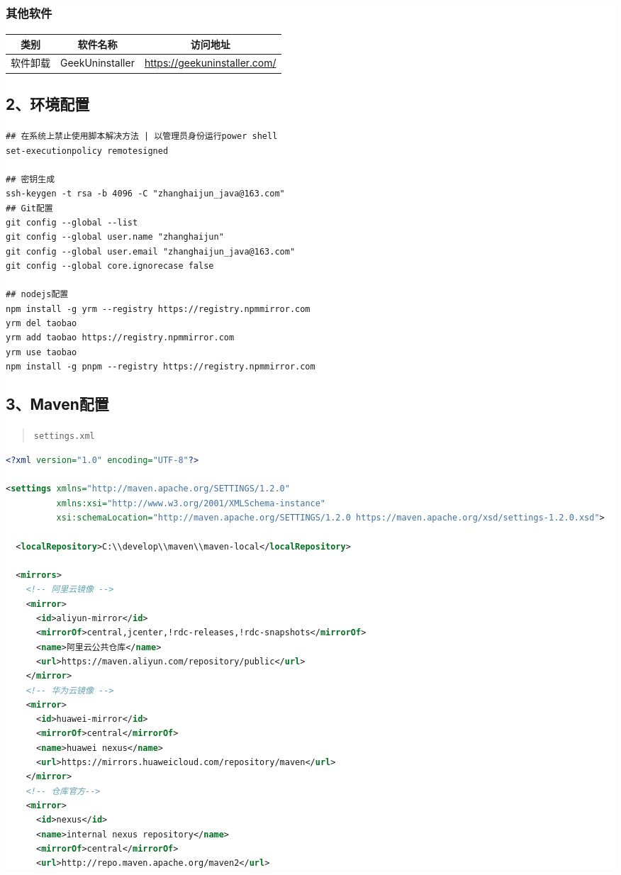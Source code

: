 ### 其他软件

| 类别     | 软件名称        | 访问地址                     |
| -------- | --------------- | ---------------------------- |
| 软件卸载 | GeekUninstaller | https://geekuninstaller.com/ |

## 2、环境配置

```shell
## 在系统上禁止使用脚本解决方法 | 以管理员身份运行power shell
set-executionpolicy remotesigned

## 密钥生成
ssh-keygen -t rsa -b 4096 -C "zhanghaijun_java@163.com"
## Git配置
git config --global --list
git config --global user.name "zhanghaijun"
git config --global user.email "zhanghaijun_java@163.com"
git config --global core.ignorecase false

## nodejs配置
npm install -g yrm --registry https://registry.npmmirror.com
yrm del taobao
yrm add taobao https://registry.npmmirror.com
yrm use taobao
npm install -g pnpm --registry https://registry.npmmirror.com
```

## 3、Maven配置

> `settings.xml`

```xml
<?xml version="1.0" encoding="UTF-8"?>

<settings xmlns="http://maven.apache.org/SETTINGS/1.2.0"
          xmlns:xsi="http://www.w3.org/2001/XMLSchema-instance"
          xsi:schemaLocation="http://maven.apache.org/SETTINGS/1.2.0 https://maven.apache.org/xsd/settings-1.2.0.xsd">

  <localRepository>C:\\develop\\maven\\maven-local</localRepository>

  <mirrors>
    <!-- 阿里云镜像 -->
    <mirror>
      <id>aliyun-mirror</id>
      <mirrorOf>central,jcenter,!rdc-releases,!rdc-snapshots</mirrorOf>
      <name>阿里云公共仓库</name>
      <url>https://maven.aliyun.com/repository/public</url>
    </mirror>
    <!-- 华为云镜像 -->
    <mirror>
      <id>huawei-mirror</id>
      <mirrorOf>central</mirrorOf>
      <name>huawei nexus</name>
      <url>https://mirrors.huaweicloud.com/repository/maven</url>
    </mirror>
    <!-- 仓库官方-->
    <mirror>
      <id>nexus</id>
      <name>internal nexus repository</name>
      <mirrorOf>central</mirrorOf>
      <url>http://repo.maven.apache.org/maven2</url>
```